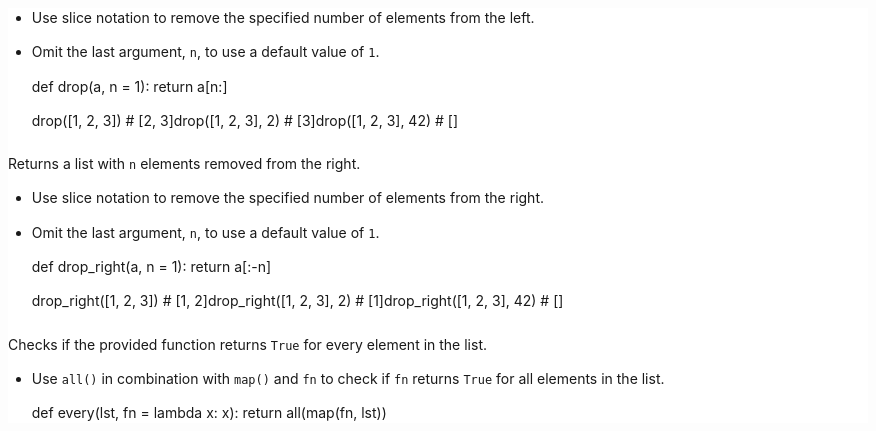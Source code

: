 -   <span class="text-4505230f--TextH400-3033861f--textContentFamily-49a318e1"><span data-key="7757358ed1cf42528c36a8ff1b9c3ca6"><span data-offset-key="7757358ed1cf42528c36a8ff1b9c3ca6:0">Use slice notation to remove the specified number of elements from the left.</span></span></span>

-   <span class="text-4505230f--TextH400-3033861f--textContentFamily-49a318e1"><span data-key="eb597aa90fd94a74ab04f41e30abdc08"><span data-offset-key="eb597aa90fd94a74ab04f41e30abdc08:0">Omit the last argument, </span><span data-offset-key="eb597aa90fd94a74ab04f41e30abdc08:1">`n`</span><span data-offset-key="eb597aa90fd94a74ab04f41e30abdc08:2">, to use a default value of </span><span data-offset-key="eb597aa90fd94a74ab04f41e30abdc08:3">`1`</span><span data-offset-key="eb597aa90fd94a74ab04f41e30abdc08:4">.</span></span></span>

    def drop(a, n = 1):  return a[n:]

    drop([1, 2, 3]) # [2, 3]drop([1, 2, 3], 2) # [3]drop([1, 2, 3], 42) # []

### 

<span class="text-4505230f--HeadingH400-686c0942--textContentFamily-49a318e1"><span data-key="b77908e32cb04442954c66685a86370d"><span data-offset-key="b77908e32cb04442954c66685a86370d:0">Returns a list with </span><span data-offset-key="b77908e32cb04442954c66685a86370d:1">`n`</span><span data-offset-key="b77908e32cb04442954c66685a86370d:2"> elements removed from the right.</span></span></span>

-   <span class="text-4505230f--TextH400-3033861f--textContentFamily-49a318e1"><span data-key="8480bfdea469411383e561a9ff5c5201"><span data-offset-key="8480bfdea469411383e561a9ff5c5201:0">Use slice notation to remove the specified number of elements from the right.</span></span></span>

-   <span class="text-4505230f--TextH400-3033861f--textContentFamily-49a318e1"><span data-key="e0816fbdd596458e98c3df9c3b1af846"><span data-offset-key="e0816fbdd596458e98c3df9c3b1af846:0">Omit the last argument, </span><span data-offset-key="e0816fbdd596458e98c3df9c3b1af846:1">`n`</span><span data-offset-key="e0816fbdd596458e98c3df9c3b1af846:2">, to use a default value of </span><span data-offset-key="e0816fbdd596458e98c3df9c3b1af846:3">`1`</span><span data-offset-key="e0816fbdd596458e98c3df9c3b1af846:4">.</span></span></span>

    def drop_right(a, n = 1):  return a[:-n]

    drop_right([1, 2, 3]) # [1, 2]drop_right([1, 2, 3], 2) # [1]drop_right([1, 2, 3], 42) # []

### 

<span class="text-4505230f--HeadingH400-686c0942--textContentFamily-49a318e1"><span data-key="1c95eafbfff44acc99c403894a4cf800"><span data-offset-key="1c95eafbfff44acc99c403894a4cf800:0">Checks if the provided function returns </span><span data-offset-key="1c95eafbfff44acc99c403894a4cf800:1">`True`</span><span data-offset-key="1c95eafbfff44acc99c403894a4cf800:2"> for every element in the list.</span></span></span>

-   <span class="text-4505230f--TextH400-3033861f--textContentFamily-49a318e1"><span data-key="4e4b07e89aec4b72b3198b7c8c7b4461"><span data-offset-key="4e4b07e89aec4b72b3198b7c8c7b4461:0">Use </span><span data-offset-key="4e4b07e89aec4b72b3198b7c8c7b4461:1">`all()`</span><span data-offset-key="4e4b07e89aec4b72b3198b7c8c7b4461:2"> in combination with </span><span data-offset-key="4e4b07e89aec4b72b3198b7c8c7b4461:3">`map()`</span><span data-offset-key="4e4b07e89aec4b72b3198b7c8c7b4461:4"> and </span><span data-offset-key="4e4b07e89aec4b72b3198b7c8c7b4461:5">`fn`</span><span data-offset-key="4e4b07e89aec4b72b3198b7c8c7b4461:6"> to check if </span><span data-offset-key="4e4b07e89aec4b72b3198b7c8c7b4461:7">`fn`</span><span data-offset-key="4e4b07e89aec4b72b3198b7c8c7b4461:8"> returns </span><span data-offset-key="4e4b07e89aec4b72b3198b7c8c7b4461:9">`True`</span><span data-offset-key="4e4b07e89aec4b72b3198b7c8c7b4461:10"> for all elements in the list.</span></span></span>

    def every(lst, fn = lambda x: x):  return all(map(fn, lst))
